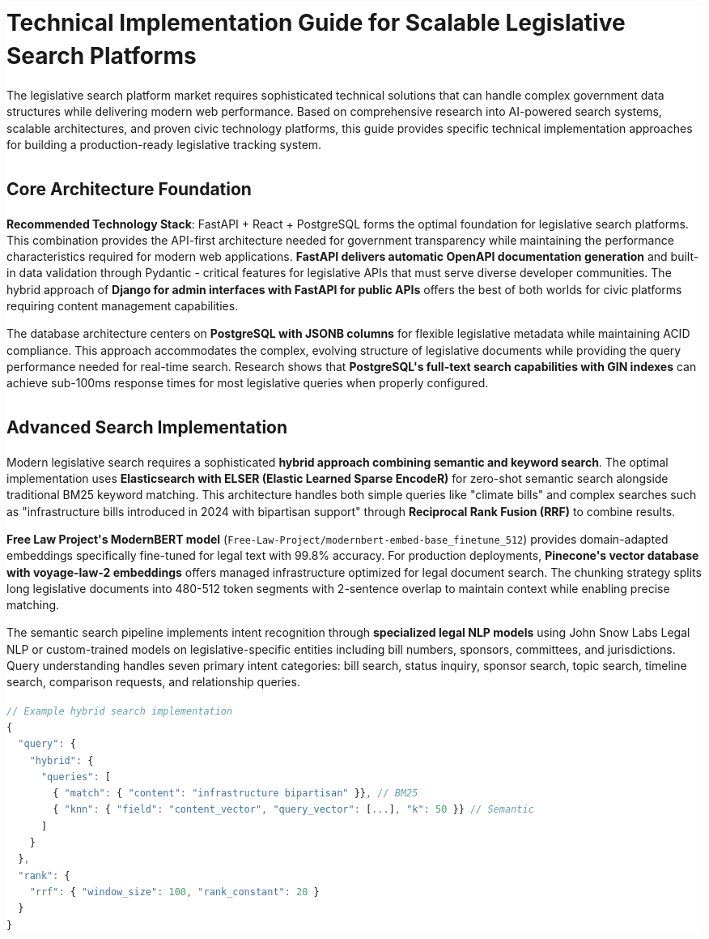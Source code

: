 # Technical Implementation Guide for Scalable Legislative Search Platforms

The legislative search platform market requires sophisticated technical solutions that can handle complex government data structures while delivering modern web performance. Based on comprehensive research into AI-powered search systems, scalable architectures, and proven civic technology platforms, this guide provides specific technical implementation approaches for building a production-ready legislative tracking system.

## Core Architecture Foundation

**Recommended Technology Stack**: FastAPI + React + PostgreSQL forms the optimal foundation for legislative search platforms. This combination provides the API-first architecture needed for government transparency while maintaining the performance characteristics required for modern web applications. **FastAPI delivers automatic OpenAPI documentation generation** and built-in data validation through Pydantic - critical features for legislative APIs that must serve diverse developer communities. The hybrid approach of **Django for admin interfaces with FastAPI for public APIs** offers the best of both worlds for civic platforms requiring content management capabilities.

The database architecture centers on **PostgreSQL with JSONB columns** for flexible legislative metadata while maintaining ACID compliance. This approach accommodates the complex, evolving structure of legislative documents while providing the query performance needed for real-time search. Research shows that **PostgreSQL's full-text search capabilities with GIN indexes** can achieve sub-100ms response times for most legislative queries when properly configured.

## Advanced Search Implementation

Modern legislative search requires a sophisticated **hybrid approach combining semantic and keyword search**. The optimal implementation uses **Elasticsearch with ELSER (Elastic Learned Sparse EncodeR)** for zero-shot semantic search alongside traditional BM25 keyword matching. This architecture handles both simple queries like "climate bills" and complex searches such as "infrastructure bills introduced in 2024 with bipartisan support" through **Reciprocal Rank Fusion (RRF)** to combine results.

**Free Law Project's ModernBERT model** (`Free-Law-Project/modernbert-embed-base_finetune_512`) provides domain-adapted embeddings specifically fine-tuned for legal text with 99.8% accuracy. For production deployments, **Pinecone's vector database with voyage-law-2 embeddings** offers managed infrastructure optimized for legal document search. The chunking strategy splits long legislative documents into 480-512 token segments with 2-sentence overlap to maintain context while enabling precise matching.

The semantic search pipeline implements intent recognition through **specialized legal NLP models** using John Snow Labs Legal NLP or custom-trained models on legislative-specific entities including bill numbers, sponsors, committees, and jurisdictions. Query understanding handles seven primary intent categories: bill search, status inquiry, sponsor search, topic search, timeline search, comparison requests, and relationship queries.

```javascript
// Example hybrid search implementation
{
  "query": {
    "hybrid": {
      "queries": [
        { "match": { "content": "infrastructure bipartisan" }}, // BM25
        { "knn": { "field": "content_vector", "query_vector": [...], "k": 50 }} // Semantic
      ]
    }
  },
  "rank": {
    "rrf": { "window_size": 100, "rank_constant": 20 }
  }
}
```
